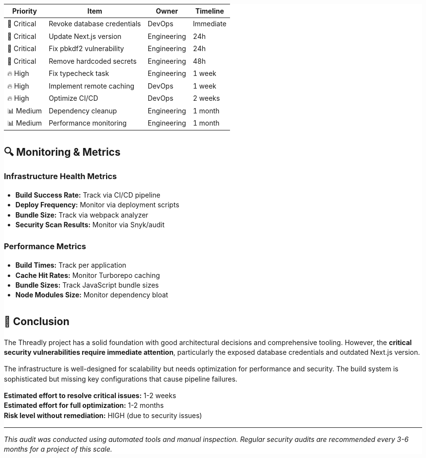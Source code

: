 | Priority | Item | Owner | Timeline |
|----------|------|-------|----------|
| 🚨 Critical | Revoke database credentials | DevOps | Immediate |
| 🚨 Critical | Update Next.js version | Engineering | 24h |
| 🚨 Critical | Fix pbkdf2 vulnerability | Engineering | 24h |
| 🚨 Critical | Remove hardcoded secrets | Engineering | 48h |
| 🔥 High | Fix typecheck task | Engineering | 1 week |
| 🔥 High | Implement remote caching | DevOps | 1 week |
| 🔥 High | Optimize CI/CD | DevOps | 2 weeks |
| 📊 Medium | Dependency cleanup | Engineering | 1 month |
| 📊 Medium | Performance monitoring | Engineering | 1 month |

## 🔍 Monitoring & Metrics

### Infrastructure Health Metrics
- **Build Success Rate:** Track via CI/CD pipeline
- **Deploy Frequency:** Monitor via deployment scripts
- **Bundle Size:** Track via webpack analyzer
- **Security Scan Results:** Monitor via Snyk/audit

### Performance Metrics
- **Build Times:** Track per application
- **Cache Hit Rates:** Monitor Turborepo caching
- **Bundle Sizes:** Track JavaScript bundle sizes
- **Node Modules Size:** Monitor dependency bloat

## 🎯 Conclusion

The Threadly project has a solid foundation with good architectural decisions and comprehensive tooling. However, the **critical security vulnerabilities require immediate attention**, particularly the exposed database credentials and outdated Next.js version.

The infrastructure is well-designed for scalability but needs optimization for performance and security. The build system is sophisticated but missing key configurations that cause pipeline failures.

**Estimated effort to resolve critical issues:** 1-2 weeks  
**Estimated effort for full optimization:** 1-2 months  
**Risk level without remediation:** HIGH (due to security issues)

---

*This audit was conducted using automated tools and manual inspection. Regular security audits are recommended every 3-6 months for a project of this scale.*